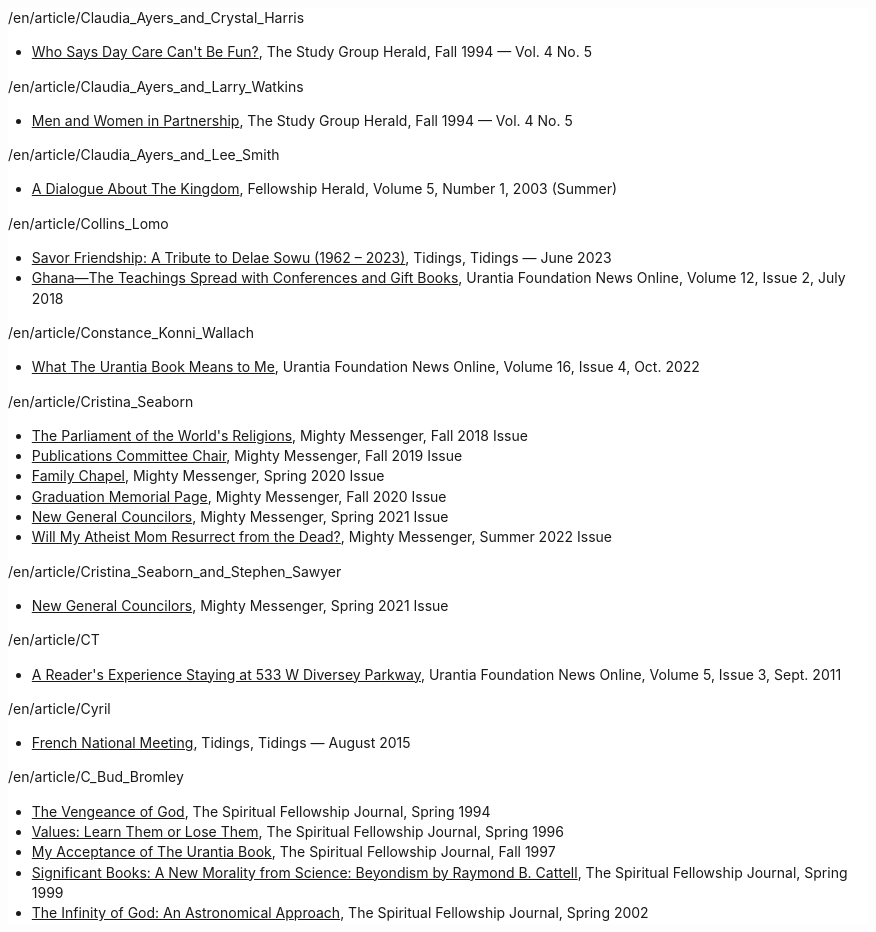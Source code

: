 /en/article/Claudia_Ayers_and_Crystal_Harris

- [Who Says Day Care Can't Be Fun?](/en/article/Claudia_Ayers_and_Crystal_Harris/Who_Says_Day_Care_Cant_Be_Fun), The Study Group Herald, Fall 1994 — Vol. 4 No. 5

/en/article/Claudia_Ayers_and_Larry_Watkins

- [Men and Women in Partnership](/en/article/Claudia_Ayers_and_Larry_Watkins/Men_and_Women_in_Partnership), The Study Group Herald, Fall 1994 — Vol. 4 No. 5

/en/article/Claudia_Ayers_and_Lee_Smith

- [A Dialogue About The Kingdom](/en/article/Claudia_Ayers_and_Lee_Smith/A_Dialogue_About_The_Kingdom), Fellowship Herald, Volume 5, Number 1, 2003 (Summer)

/en/article/Collins_Lomo

- [Savor Friendship: A Tribute to Delae Sowu (1962 – 2023)](/en/article/Collins_Lomo/savor_friendship_a_tribute_to_delae_sowu), Tidings, Tidings — June 2023
- [Ghana—The Teachings Spread with Conferences and Gift Books](/en/article/Collins_Lomo/Ghana_The_Teachings_Spread_with_Conferences_and_Gift_Books), Urantia Foundation News Online, Volume 12, Issue 2, July 2018

/en/article/Constance_Konni_Wallach

- [What The Urantia Book Means to Me](/en/article/Constance_Konni_Wallach/What_The_Urantia_Book_Means_to_Me), Urantia Foundation News Online, Volume 16, Issue 4, Oct. 2022

/en/article/Cristina_Seaborn

- [The Parliament of the World's Religions](/en/article/Cristina_Seaborn/The_Parliament_of_Worlds_Religions), Mighty Messenger, Fall 2018 Issue
- [Publications Committee Chair](/en/article/Cristina_Seaborn/Publications_Committee_Chair), Mighty Messenger, Fall 2019 Issue
- [Family Chapel](/en/article/Cristina_Seaborn/Family_Chapel), Mighty Messenger, Spring 2020 Issue
- [Graduation Memorial Page](/en/article/Cristina_Seaborn/Graduation_Memorial_Page), Mighty Messenger, Fall 2020 Issue
- [New General Councilors](/en/article/Cristina_Seaborn_and_Stephen_Sawyer/New_General_Councilors), Mighty Messenger, Spring 2021 Issue
- [Will My Atheist Mom Resurrect from the Dead?](/en/article/Cristina_Seaborn/Will_My_Atheist_Mom_Resurrect_from_the_Dead), Mighty Messenger, Summer 2022 Issue

/en/article/Cristina_Seaborn_and_Stephen_Sawyer

- [New General Councilors](/en/article/Cristina_Seaborn_and_Stephen_Sawyer/New_General_Councilors), Mighty Messenger, Spring 2021 Issue

/en/article/CT

- [A Reader's Experience Staying at 533 W Diversey Parkway](/en/article/CT/A_Readers_Experience_Staying_at_533_W_Diversey_Parkway), Urantia Foundation News Online, Volume 5, Issue 3, Sept. 2011

/en/article/Cyril

- [French National Meeting](/en/article/Cyril/french_national_meeting), Tidings, Tidings — August 2015

/en/article/C_Bud_Bromley

- [The Vengeance of God](/en/article/C_Bud_Bromley/The_Vengeance_of_God), The Spiritual Fellowship Journal, Spring 1994
- [Values: Learn Them or Lose Them](/en/article/C_Bud_Bromley/Values_Learn_Them_or_Lose_Them), The Spiritual Fellowship Journal, Spring 1996
- [My Acceptance of The Urantia Book](/en/article/C_Bud_Bromley/My_Acceptance_of_UB), The Spiritual Fellowship Journal, Fall 1997
- [Significant Books: A New Morality from Science: Beyondism by Raymond B. Cattell](/en/article/C_Bud_Bromley/Significant_Books_A_New_Morality_by_Raymond_B_Cattell), The Spiritual Fellowship Journal, Spring 1999
- [The Infinity of God: An Astronomical Approach](/en/article/C_Bud_Bromley/The_Infinity_of_God_An_Astronomical_Approach), The Spiritual Fellowship Journal, Spring 2002
